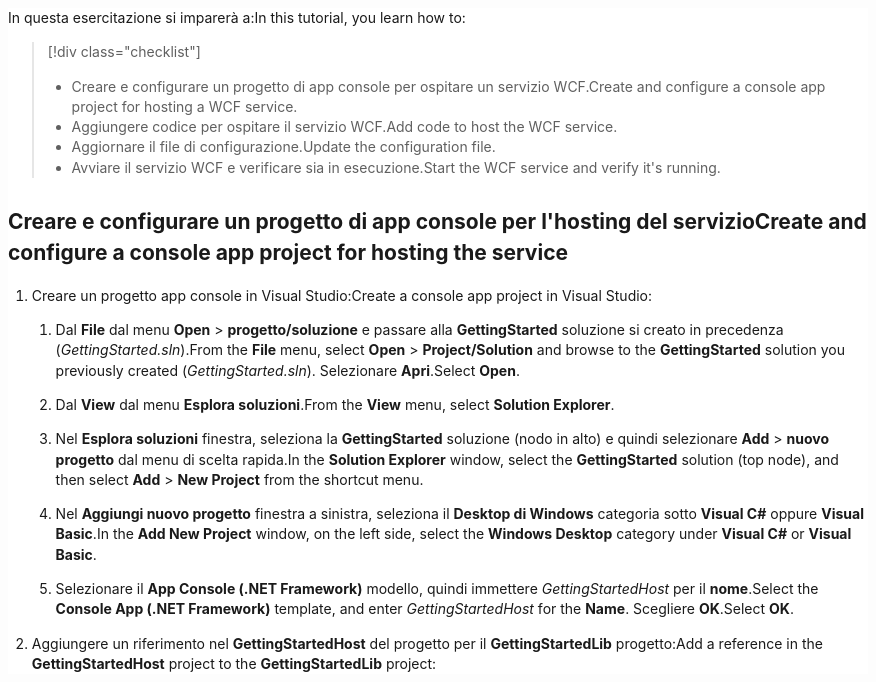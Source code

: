 <span data-ttu-id="806bf-111">In questa esercitazione si imparerà a:</span><span class="sxs-lookup"><span data-stu-id="806bf-111">In this tutorial, you learn how to:</span></span>
> [!div class="checklist"]
> - <span data-ttu-id="806bf-112">Creare e configurare un progetto di app console per ospitare un servizio WCF.</span><span class="sxs-lookup"><span data-stu-id="806bf-112">Create and configure a console app project for hosting a WCF service.</span></span>
> - <span data-ttu-id="806bf-113">Aggiungere codice per ospitare il servizio WCF.</span><span class="sxs-lookup"><span data-stu-id="806bf-113">Add code to host the WCF service.</span></span>
> - <span data-ttu-id="806bf-114">Aggiornare il file di configurazione.</span><span class="sxs-lookup"><span data-stu-id="806bf-114">Update the configuration file.</span></span>
> - <span data-ttu-id="806bf-115">Avviare il servizio WCF e verificare sia in esecuzione.</span><span class="sxs-lookup"><span data-stu-id="806bf-115">Start the WCF service and verify it's running.</span></span>

## <a name="create-and-configure-a-console-app-project-for-hosting-the-service"></a><span data-ttu-id="806bf-116">Creare e configurare un progetto di app console per l'hosting del servizio</span><span class="sxs-lookup"><span data-stu-id="806bf-116">Create and configure a console app project for hosting the service</span></span>

1. <span data-ttu-id="806bf-117">Creare un progetto app console in Visual Studio:</span><span class="sxs-lookup"><span data-stu-id="806bf-117">Create a console app project in Visual Studio:</span></span> 
 
    1. <span data-ttu-id="806bf-118">Dal **File** dal menu **Open** > **progetto/soluzione** e passare alla **GettingStarted** soluzione si creato in precedenza (*GettingStarted.sln*).</span><span class="sxs-lookup"><span data-stu-id="806bf-118">From the **File** menu, select **Open** > **Project/Solution** and browse to the **GettingStarted** solution you previously created (*GettingStarted.sln*).</span></span> <span data-ttu-id="806bf-119">Selezionare **Apri**.</span><span class="sxs-lookup"><span data-stu-id="806bf-119">Select **Open**.</span></span>

    2. <span data-ttu-id="806bf-120">Dal **View** dal menu **Esplora soluzioni**.</span><span class="sxs-lookup"><span data-stu-id="806bf-120">From the **View** menu, select **Solution Explorer**.</span></span>
    
    3. <span data-ttu-id="806bf-121">Nel **Esplora soluzioni** finestra, seleziona la **GettingStarted** soluzione (nodo in alto) e quindi selezionare **Add** > **nuovo progetto** dal menu di scelta rapida.</span><span class="sxs-lookup"><span data-stu-id="806bf-121">In the **Solution Explorer** window, select the **GettingStarted** solution (top node), and then select **Add** > **New Project** from the shortcut menu.</span></span> 

    4. <span data-ttu-id="806bf-122">Nel **Aggiungi nuovo progetto** finestra a sinistra, seleziona il **Desktop di Windows** categoria sotto **Visual C#**  oppure **Visual Basic**.</span><span class="sxs-lookup"><span data-stu-id="806bf-122">In the **Add New Project** window, on the left side, select the **Windows Desktop** category under **Visual C#** or **Visual Basic**.</span></span> 

    5. <span data-ttu-id="806bf-123">Selezionare il **App Console (.NET Framework)** modello, quindi immettere *GettingStartedHost* per il **nome**.</span><span class="sxs-lookup"><span data-stu-id="806bf-123">Select the **Console App (.NET Framework)** template, and enter *GettingStartedHost* for the **Name**.</span></span> <span data-ttu-id="806bf-124">Scegliere **OK**.</span><span class="sxs-lookup"><span data-stu-id="806bf-124">Select **OK**.</span></span>

2. <span data-ttu-id="806bf-125">Aggiungere un riferimento nel **GettingStartedHost** del progetto per il **GettingStartedLib** progetto:</span><span class="sxs-lookup"><span data-stu-id="806bf-125">Add a reference in the **GettingStartedHost** project to the **GettingStartedLib** project:</span></span> 
